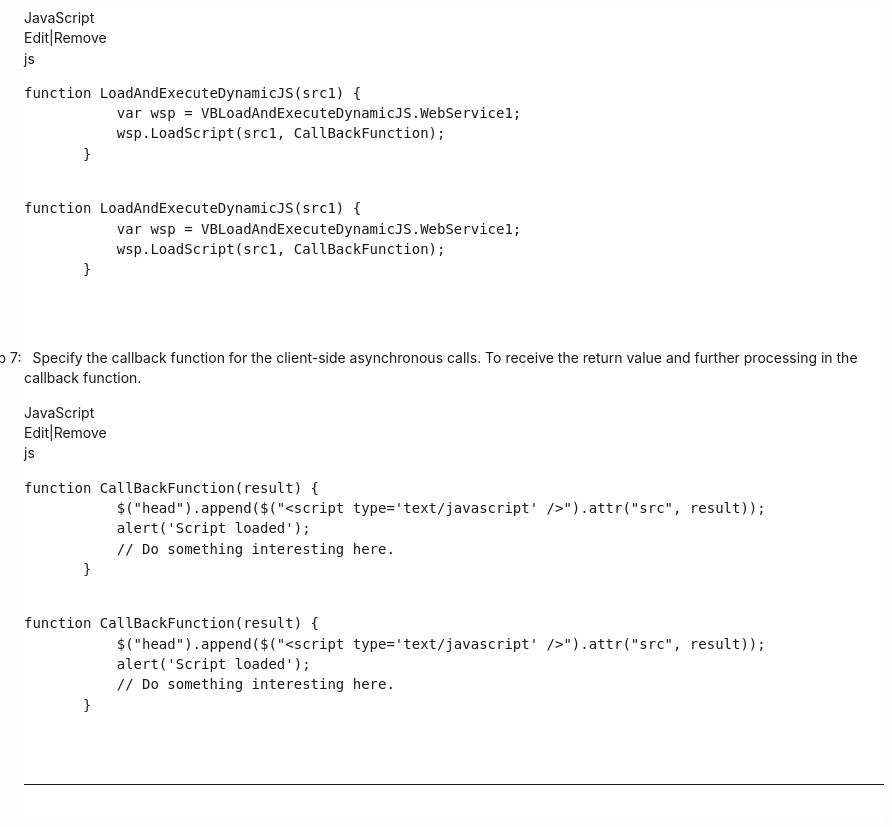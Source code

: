 <div class="title"><span>JavaScript</span></div>
<div class="pluginLinkHolder"><span class="pluginEditHolderLink">Edit</span>|<span class="pluginRemoveHolderLink">Remove</span>
</div>
<span class="hidden">js</span>
<pre class="hidden">
function LoadAndExecuteDynamicJS(src1) {
           var wsp = VBLoadAndExecuteDynamicJS.WebService1;
           wsp.LoadScript(src1, CallBackFunction);
       }

</pre>
<pre id="codePreview" class="js">
function LoadAndExecuteDynamicJS(src1) {
           var wsp = VBLoadAndExecuteDynamicJS.WebService1;
           wsp.LoadScript(src1, CallBackFunction);
       }

</pre>
</div>
</div>
<div class="endscriptcode">&nbsp;</div>
<p class="MsoListParagraph" style="text-indent:-.5in"><span style=""><span style="">Step 7:<span style="font:7.0pt &quot;Times New Roman&quot;">&nbsp;&nbsp;
</span></span></span><span style="">&nbsp;</span>Specify the callback function for the client-side asynchronous calls. To receive the return value and further processing in the callback function.</p>
<div class="scriptcode">
<div class="pluginEditHolder" pluginCommand="mceScriptCode">
<div class="title"><span>JavaScript</span></div>
<div class="pluginLinkHolder"><span class="pluginEditHolderLink">Edit</span>|<span class="pluginRemoveHolderLink">Remove</span>
</div>
<span class="hidden">js</span>
<pre class="hidden">
function CallBackFunction(result) {
           $(&quot;head&quot;).append($(&quot;&lt;script type='text/javascript' /&gt;&quot;).attr(&quot;src&quot;, result));
           alert('Script loaded');
           // Do something interesting here.
       }

</pre>
<pre id="codePreview" class="js">
function CallBackFunction(result) {
           $(&quot;head&quot;).append($(&quot;&lt;script type='text/javascript' /&gt;&quot;).attr(&quot;src&quot;, result));
           alert('Script loaded');
           // Do something interesting here.
       }

</pre>
</div>
</div>
<div class="endscriptcode">&nbsp;</div>
<hr>
<div><a href="http://go.microsoft.com/?linkid=9759640" style="margin-top:3px"><img alt="" src="http://bit.ly/onecodelogo">
</a></div>
